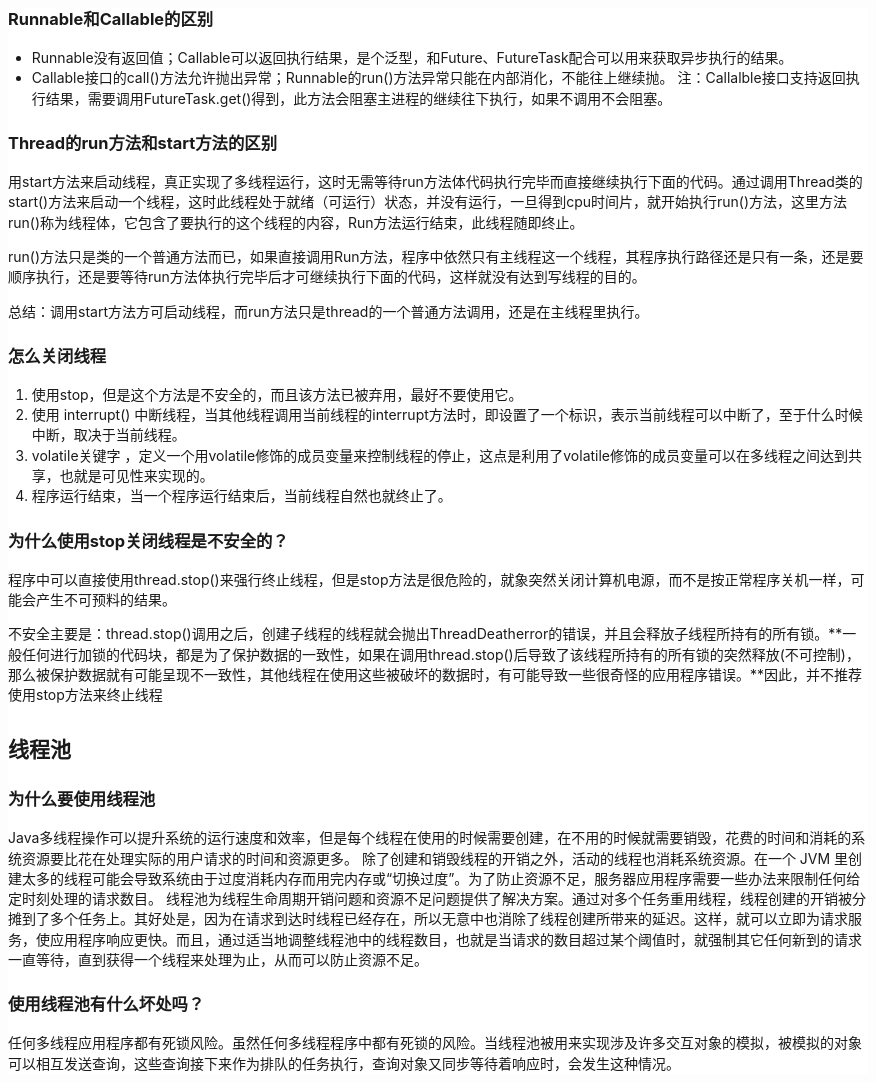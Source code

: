 ###  Runnable和Callable的区别

- Runnable没有返回值；Callable可以返回执行结果，是个泛型，和Future、FutureTask配合可以用来获取异步执行的结果。
- Callable接口的call()方法允许抛出异常；Runnable的run()方法异常只能在内部消化，不能往上继续抛。
  注：Callalble接口支持返回执行结果，需要调用FutureTask.get()得到，此方法会阻塞主进程的继续往下执行，如果不调用不会阻塞。



### Thread的run方法和start方法的区别

用start方法来启动线程，真正实现了多线程运行，这时无需等待run方法体代码执行完毕而直接继续执行下面的代码。通过调用Thread类的 start()方法来启动一个线程，这时此线程处于就绪（可运行）状态，并没有运行，一旦得到cpu时间片，就开始执行run()方法，这里方法 run()称为线程体，它包含了要执行的这个线程的内容，Run方法运行结束，此线程随即终止。

run()方法只是类的一个普通方法而已，如果直接调用Run方法，程序中依然只有主线程这一个线程，其程序执行路径还是只有一条，还是要顺序执行，还是要等待run方法体执行完毕后才可继续执行下面的代码，这样就没有达到写线程的目的。

总结：调用start方法方可启动线程，而run方法只是thread的一个普通方法调用，还是在主线程里执行。



### 怎么关闭线程

1. 使用stop，但是这个方法是不安全的，而且该方法已被弃用，最好不要使用它。
2. 使用 interrupt() 中断线程，当其他线程调用当前线程的interrupt方法时，即设置了一个标识，表示当前线程可以中断了，至于什么时候中断，取决于当前线程。
3. volatile关键字 ，定义一个用volatile修饰的成员变量来控制线程的停止，这点是利用了volatile修饰的成员变量可以在多线程之间达到共享，也就是可见性来实现的。
4. 程序运行结束，当一个程序运行结束后，当前线程自然也就终止了。



### 为什么使用stop关闭线程是不安全的？

程序中可以直接使用thread.stop()来强行终止线程，但是stop方法是很危险的，就象突然关闭计算机电源，而不是按正常程序关机一样，可能会产生不可预料的结果。

不安全主要是：thread.stop()调用之后，创建子线程的线程就会抛出ThreadDeatherror的错误，并且会释放子线程所持有的所有锁。**一般任何进行加锁的代码块，都是为了保护数据的一致性，如果在调用thread.stop()后导致了该线程所持有的所有锁的突然释放(不可控制)，那么被保护数据就有可能呈现不一致性，其他线程在使用这些被破坏的数据时，有可能导致一些很奇怪的应用程序错误。**因此，并不推荐使用stop方法来终止线程





## 线程池

### 为什么要使用线程池



Java多线程操作可以提升系统的运行速度和效率，但是每个线程在使用的时候需要创建，在不用的时候就需要销毁，花费的时间和消耗的系统资源要比花在处理实际的用户请求的时间和资源更多。
除了创建和销毁线程的开销之外，活动的线程也消耗系统资源。在一个 JVM 里创建太多的线程可能会导致系统由于过度消耗内存而用完内存或“切换过度”。为了防止资源不足，服务器应用程序需要一些办法来限制任何给定时刻处理的请求数目。
线程池为线程生命周期开销问题和资源不足问题提供了解决方案。通过对多个任务重用线程，线程创建的开销被分摊到了多个任务上。其好处是，因为在请求到达时线程已经存在，所以无意中也消除了线程创建所带来的延迟。这样，就可以立即为请求服务，使应用程序响应更快。而且，通过适当地调整线程池中的线程数目，也就是当请求的数目超过某个阈值时，就强制其它任何新到的请求一直等待，直到获得一个线程来处理为止，从而可以防止资源不足。



### 使用线程池有什么坏处吗？

任何多线程应用程序都有死锁风险。虽然任何多线程程序中都有死锁的风险。当线程池被用来实现涉及许多交互对象的模拟，被模拟的对象可以相互发送查询，这些查询接下来作为排队的任务执行，查询对象又同步等待着响应时，会发生这种情况。
